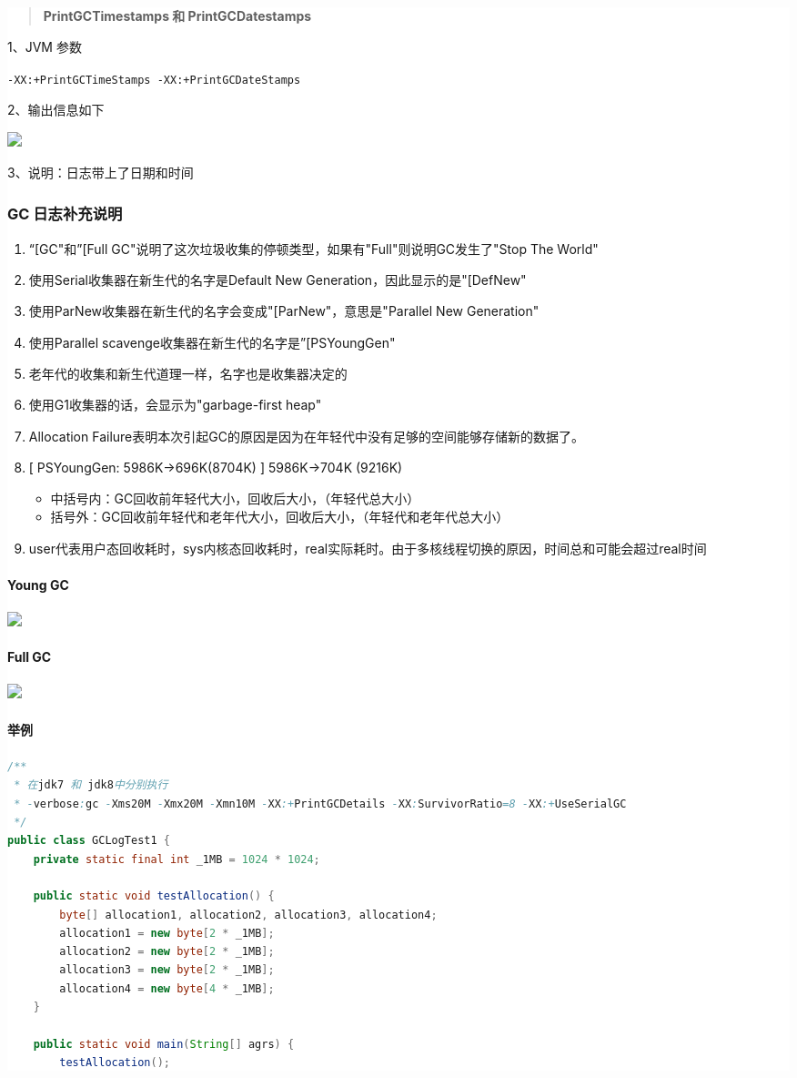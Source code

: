

> **PrintGCTimestamps 和 PrintGCDatestamps**

1、JVM 参数

`-XX:+PrintGCTimeStamps -XX:+PrintGCDateStamps`

2、输出信息如下

<img src="https://cdn.jsdelivr.net/gh/youthlql/lqlp@master/JVM/chapter_012/0029.png">

3、说明：日志带上了日期和时间



### GC 日志补充说明



1.  “\[GC"和”\[Full GC"说明了这次垃圾收集的停顿类型，如果有"Full"则说明GC发生了"Stop The World"
  
2.  使用Serial收集器在新生代的名字是Default New Generation，因此显示的是"\[DefNew"
  
3.  使用ParNew收集器在新生代的名字会变成"\[ParNew"，意思是"Parallel New Generation"
  
4.  使用Parallel scavenge收集器在新生代的名字是”\[PSYoungGen"
  
5.  老年代的收集和新生代道理一样，名字也是收集器决定的
  
6.  使用G1收集器的话，会显示为"garbage-first heap"
  
7.  Allocation Failure表明本次引起GC的原因是因为在年轻代中没有足够的空间能够存储新的数据了。
  
8.  \[ PSYoungGen: 5986K->696K(8704K) \] 5986K->704K (9216K)
  
    *   中括号内：GC回收前年轻代大小，回收后大小，（年轻代总大小）
    *   括号外：GC回收前年轻代和老年代大小，回收后大小，（年轻代和老年代总大小）
9.  user代表用户态回收耗时，sys内核态回收耗时，real实际耗时。由于多核线程切换的原因，时间总和可能会超过real时间
  



#### Young GC 

<img src="https://cdn.jsdelivr.net/gh/youthlql/lqlp@master/JVM/chapter_012/0030.png">



#### Full GC 

<img src="https://cdn.jsdelivr.net/gh/youthlql/lqlp@master/JVM/chapter_012/0031.png">



#### 举例

```java
/**
 * 在jdk7 和 jdk8中分别执行
 * -verbose:gc -Xms20M -Xmx20M -Xmn10M -XX:+PrintGCDetails -XX:SurvivorRatio=8 -XX:+UseSerialGC
 */
public class GCLogTest1 {
    private static final int _1MB = 1024 * 1024;

    public static void testAllocation() {
        byte[] allocation1, allocation2, allocation3, allocation4;
        allocation1 = new byte[2 * _1MB];
        allocation2 = new byte[2 * _1MB];
        allocation3 = new byte[2 * _1MB];
        allocation4 = new byte[4 * _1MB];
    }

    public static void main(String[] agrs) {
        testAllocation();
```